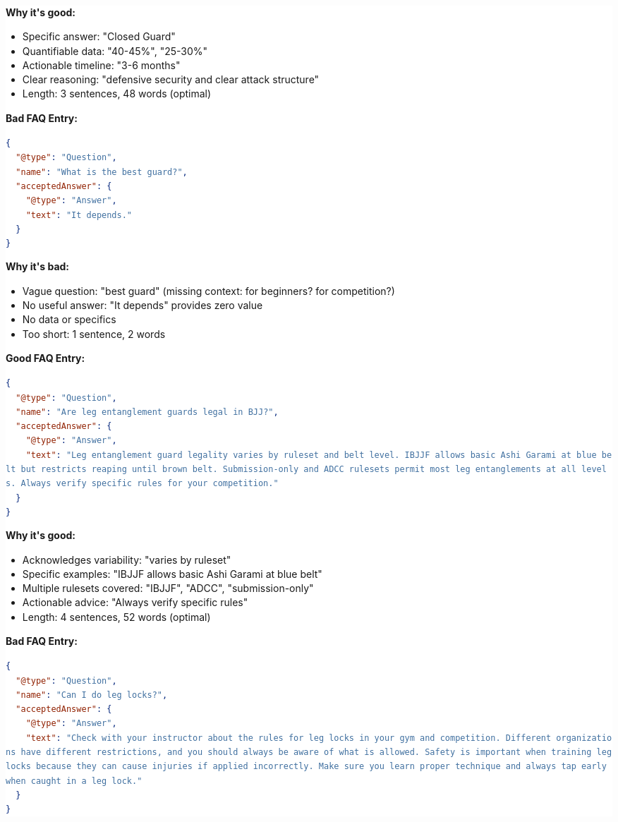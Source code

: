 **Why it's good:**
- Specific answer: "Closed Guard"
- Quantifiable data: "40-45%", "25-30%"
- Actionable timeline: "3-6 months"
- Clear reasoning: "defensive security and clear attack structure"
- Length: 3 sentences, 48 words (optimal)

**Bad FAQ Entry:**

```json
{
  "@type": "Question",
  "name": "What is the best guard?",
  "acceptedAnswer": {
    "@type": "Answer",
    "text": "It depends."
  }
}
```

**Why it's bad:**
- Vague question: "best guard" (missing context: for beginners? for competition?)
- No useful answer: "It depends" provides zero value
- No data or specifics
- Too short: 1 sentence, 2 words

**Good FAQ Entry:**

```json
{
  "@type": "Question",
  "name": "Are leg entanglement guards legal in BJJ?",
  "acceptedAnswer": {
    "@type": "Answer",
    "text": "Leg entanglement guard legality varies by ruleset and belt level. IBJJF allows basic Ashi Garami at blue belt but restricts reaping until brown belt. Submission-only and ADCC rulesets permit most leg entanglements at all levels. Always verify specific rules for your competition."
  }
}
```

**Why it's good:**
- Acknowledges variability: "varies by ruleset"
- Specific examples: "IBJJF allows basic Ashi Garami at blue belt"
- Multiple rulesets covered: "IBJJF", "ADCC", "submission-only"
- Actionable advice: "Always verify specific rules"
- Length: 4 sentences, 52 words (optimal)

**Bad FAQ Entry:**

```json
{
  "@type": "Question",
  "name": "Can I do leg locks?",
  "acceptedAnswer": {
    "@type": "Answer",
    "text": "Check with your instructor about the rules for leg locks in your gym and competition. Different organizations have different restrictions, and you should always be aware of what is allowed. Safety is important when training leg locks because they can cause injuries if applied incorrectly. Make sure you learn proper technique and always tap early when caught in a leg lock."
  }
}
```
